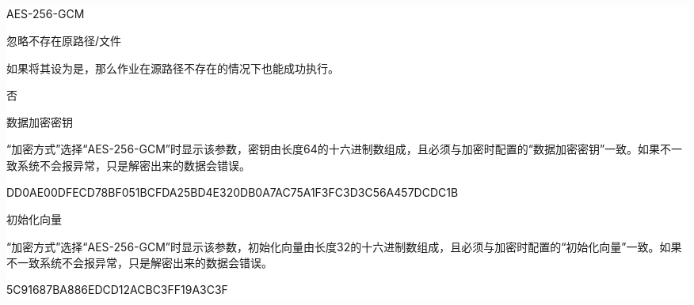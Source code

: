 </td>
<td class="cellrowborder" valign="top" headers="mcps1.2.5.1.3 "><p id="zh-cn_topic_0108275374_p1173985171713"><a name="zh-cn_topic_0108275374_p1173985171713"></a><a name="zh-cn_topic_0108275374_p1173985171713"></a>AES-256-GCM</p>
</td>
</tr>
<tr id="zh-cn_topic_0108275374_row8508543152311"><td class="cellrowborder" valign="top" headers="mcps1.2.5.1.1 "><p id="zh-cn_topic_0108275374_p131273401892"><a name="zh-cn_topic_0108275374_p131273401892"></a><a name="zh-cn_topic_0108275374_p131273401892"></a>忽略不存在原路径/文件</p>
</td>
<td class="cellrowborder" valign="top" headers="mcps1.2.5.1.2 "><p id="zh-cn_topic_0108275374_p16127540398"><a name="zh-cn_topic_0108275374_p16127540398"></a><a name="zh-cn_topic_0108275374_p16127540398"></a>如果将其设为是，那么作业在源路径不存在的情况下也能成功执行。</p>
</td>
<td class="cellrowborder" valign="top" headers="mcps1.2.5.1.3 "><p id="zh-cn_topic_0108275374_p712717406915"><a name="zh-cn_topic_0108275374_p712717406915"></a><a name="zh-cn_topic_0108275374_p712717406915"></a>否</p>
</td>
</tr>
<tr id="zh-cn_topic_0108275374_row83531811183015"><td class="cellrowborder" valign="top" headers="mcps1.2.5.1.1 "><p id="zh-cn_topic_0108275374_p2560191135113"><a name="zh-cn_topic_0108275374_p2560191135113"></a><a name="zh-cn_topic_0108275374_p2560191135113"></a>数据加密密钥</p>
</td>
<td class="cellrowborder" valign="top" headers="mcps1.2.5.1.2 "><p id="zh-cn_topic_0108275374_p13560410513"><a name="zh-cn_topic_0108275374_p13560410513"></a><a name="zh-cn_topic_0108275374_p13560410513"></a><span class="parmname" id="zh-cn_topic_0108275374_zh-cn_topic_0108275319_zh-cn_topic_0108275301_parmname776612385559"><a name="zh-cn_topic_0108275374_zh-cn_topic_0108275319_zh-cn_topic_0108275301_parmname776612385559"></a><a name="zh-cn_topic_0108275374_zh-cn_topic_0108275319_zh-cn_topic_0108275301_parmname776612385559"></a>“加密方式”</span>选择<span class="parmvalue" id="zh-cn_topic_0108275374_zh-cn_topic_0108275319_zh-cn_topic_0108275301_parmvalue0767193814558"><a name="zh-cn_topic_0108275374_zh-cn_topic_0108275319_zh-cn_topic_0108275301_parmvalue0767193814558"></a><a name="zh-cn_topic_0108275374_zh-cn_topic_0108275319_zh-cn_topic_0108275301_parmvalue0767193814558"></a>“AES-256-GCM”</span>时显示该参数，密钥由长度64的十六进制数组成，且必须与加密时配置的<span class="parmname" id="zh-cn_topic_0108275374_zh-cn_topic_0108275319_parmname48334346128"><a name="zh-cn_topic_0108275374_zh-cn_topic_0108275319_parmname48334346128"></a><a name="zh-cn_topic_0108275374_zh-cn_topic_0108275319_parmname48334346128"></a>“数据加密密钥”</span>一致。如果不一致系统不会报异常，只是解密出来的数据会错误。</p>
</td>
<td class="cellrowborder" valign="top" headers="mcps1.2.5.1.3 "><p id="zh-cn_topic_0108275374_p10560111155111"><a name="zh-cn_topic_0108275374_p10560111155111"></a><a name="zh-cn_topic_0108275374_p10560111155111"></a>DD0AE00DFECD78BF051BCFDA25BD4E320DB0A7AC75A1F3FC3D3C56A457DCDC1B</p>
</td>
</tr>
<tr id="zh-cn_topic_0108275374_row691415116301"><td class="cellrowborder" valign="top" headers="mcps1.2.5.1.1 "><p id="zh-cn_topic_0108275374_p24773525117"><a name="zh-cn_topic_0108275374_p24773525117"></a><a name="zh-cn_topic_0108275374_p24773525117"></a>初始化向量</p>
</td>
<td class="cellrowborder" valign="top" headers="mcps1.2.5.1.2 "><p id="zh-cn_topic_0108275374_p24771354512"><a name="zh-cn_topic_0108275374_p24771354512"></a><a name="zh-cn_topic_0108275374_p24771354512"></a><span class="parmname" id="zh-cn_topic_0108275374_zh-cn_topic_0108275319_zh-cn_topic_0108275301_parmname9947565563"><a name="zh-cn_topic_0108275374_zh-cn_topic_0108275319_zh-cn_topic_0108275301_parmname9947565563"></a><a name="zh-cn_topic_0108275374_zh-cn_topic_0108275319_zh-cn_topic_0108275301_parmname9947565563"></a>“加密方式”</span>选择<span class="parmvalue" id="zh-cn_topic_0108275374_zh-cn_topic_0108275319_zh-cn_topic_0108275301_parmvalue179471468565"><a name="zh-cn_topic_0108275374_zh-cn_topic_0108275319_zh-cn_topic_0108275301_parmvalue179471468565"></a><a name="zh-cn_topic_0108275374_zh-cn_topic_0108275319_zh-cn_topic_0108275301_parmvalue179471468565"></a>“AES-256-GCM”</span>时显示该参数，初始化向量由长度32的十六进制数组成，且必须与加密时配置的<span class="parmname" id="zh-cn_topic_0108275374_zh-cn_topic_0108275319_parmname163755565172"><a name="zh-cn_topic_0108275374_zh-cn_topic_0108275319_parmname163755565172"></a><a name="zh-cn_topic_0108275374_zh-cn_topic_0108275319_parmname163755565172"></a>“初始化向量”</span>一致。如果不一致系统不会报异常，只是解密出来的数据会错误。</p>
</td>
<td class="cellrowborder" valign="top" headers="mcps1.2.5.1.3 "><p id="zh-cn_topic_0108275374_p647775195111"><a name="zh-cn_topic_0108275374_p647775195111"></a><a name="zh-cn_topic_0108275374_p647775195111"></a>5C91687BA886EDCD12ACBC3FF19A3C3F</p>
</td>